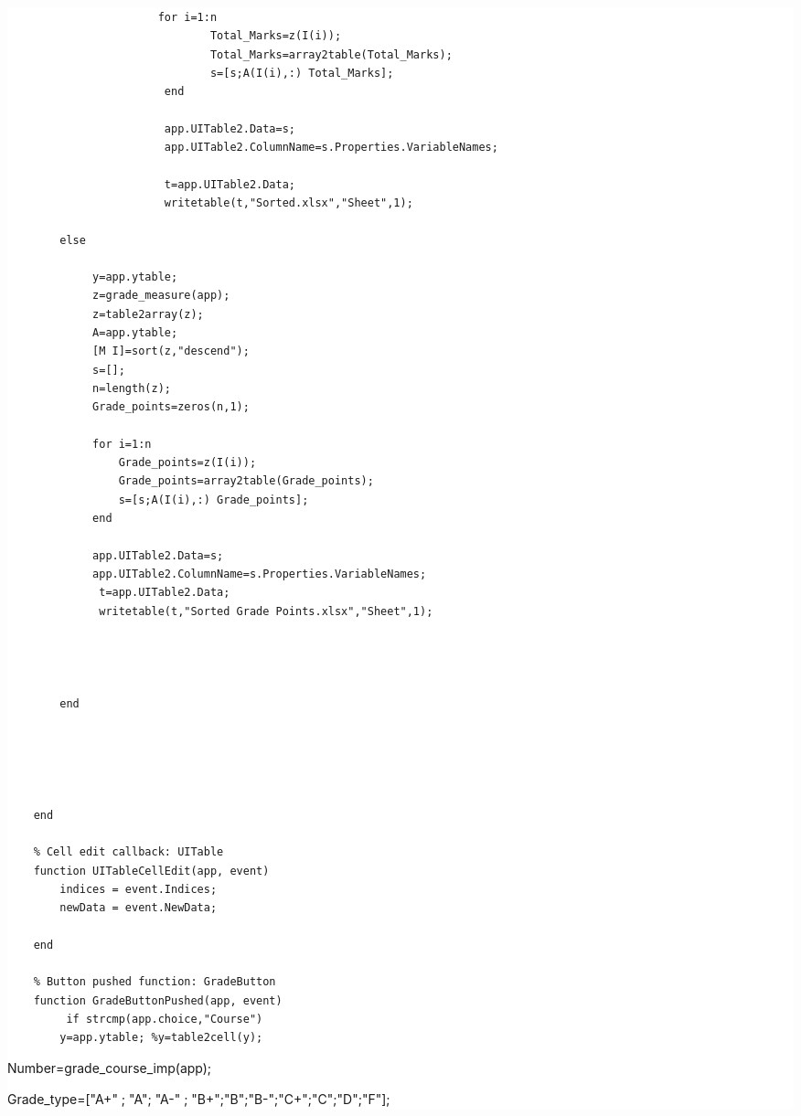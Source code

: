                            for i=1:n
                                   Total_Marks=z(I(i));
                                   Total_Marks=array2table(Total_Marks);
                                   s=[s;A(I(i),:) Total_Marks];
                            end
                
                            app.UITable2.Data=s;
                            app.UITable2.ColumnName=s.Properties.VariableNames;
                             
                            t=app.UITable2.Data;
                            writetable(t,"Sorted.xlsx","Sheet",1);

            else

                 y=app.ytable;
                 z=grade_measure(app);
                 z=table2array(z);
                 A=app.ytable;
                 [M I]=sort(z,"descend");
                 s=[];
                 n=length(z);
                 Grade_points=zeros(n,1);

                 for i=1:n
                     Grade_points=z(I(i));
                     Grade_points=array2table(Grade_points);
                     s=[s;A(I(i),:) Grade_points];
                 end

                 app.UITable2.Data=s;
                 app.UITable2.ColumnName=s.Properties.VariableNames;
                  t=app.UITable2.Data;
                  writetable(t,"Sorted Grade Points.xlsx","Sheet",1);




            end



                            

        end

        % Cell edit callback: UITable
        function UITableCellEdit(app, event)
            indices = event.Indices;
            newData = event.NewData;
            
        end

        % Button pushed function: GradeButton
        function GradeButtonPushed(app, event)
             if strcmp(app.choice,"Course")
            y=app.ytable; %y=table2cell(y);


Number=grade_course_imp(app);

Grade_type=["A+" ; "A";  "A-" ; "B+";"B";"B-";"C+";"C";"D";"F"];
